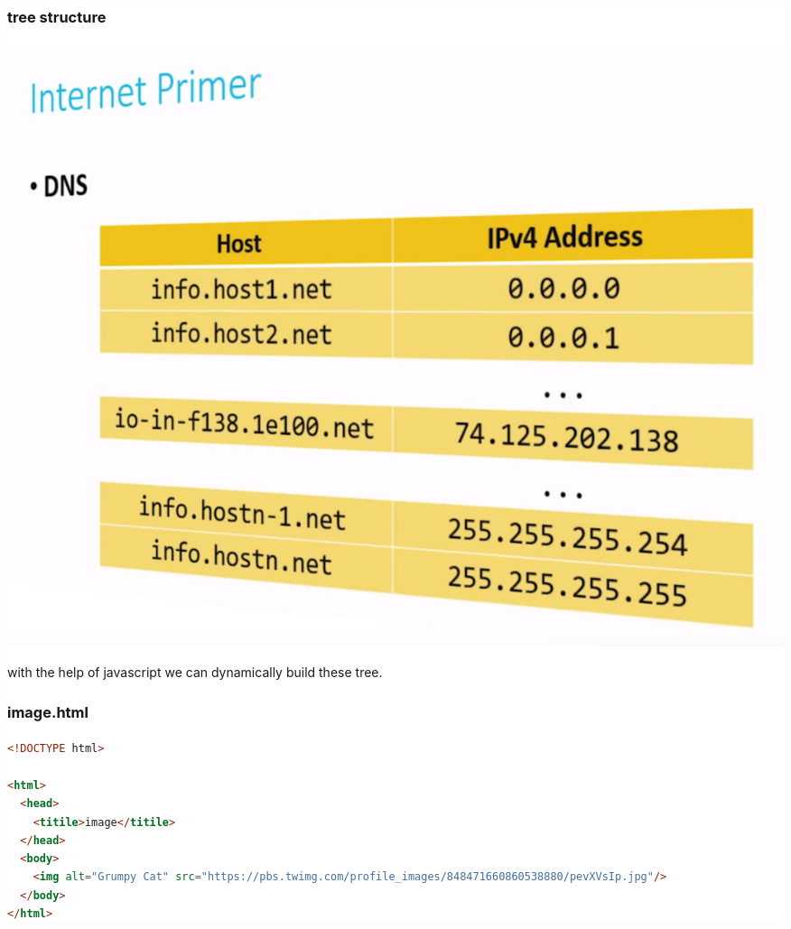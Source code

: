 ### tree structure

![1](1.png)

with the help of javascript we can dynamically build these tree.

### image.html

```html
<!DOCTYPE html>

<html>
  <head>
    <titile>image</titile>
  </head>
  <body>
    <img alt="Grumpy Cat" src="https://pbs.twimg.com/profile_images/848471660860538880/pevXVsIp.jpg"/>
  </body>
</html>
```
